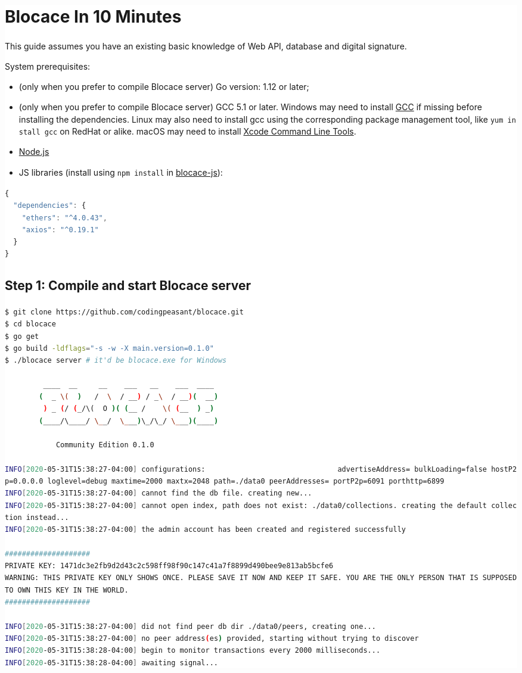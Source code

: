 # Blocace In 10 Minutes
This guide assumes you have an existing basic knowledge of Web API, database and digital signature. 

System prerequisites:

* (only when you prefer to compile Blocace server) Go version: 1.12 or later;

* (only when you prefer to compile Blocace server) GCC 5.1 or later. Windows may need to install [GCC](http://tdm-gcc.tdragon.net/download) if missing before installing the dependencies. Linux may also need to install gcc using the corresponding package management tool, like `yum install gcc` on RedHat or alike. macOS may need to install [Xcode Command Line Tools](https://www.ics.uci.edu/~pattis/common/handouts/macmingweclipse/allexperimental/macxcodecommandlinetools.html).
* [Node.js](https://nodejs.org/)

* JS libraries (install using `npm install` in [blocace-js](https://github.com/codingpeasant/blocace-js)):

```javascript
{
  "dependencies": {
    "ethers": "^4.0.43",
    "axios": "^0.19.1"
  }
}

```

## Step 1: Compile and start Blocace server

```bash
$ git clone https://github.com/codingpeasant/blocace.git
$ cd blocace
$ go get
$ go build -ldflags="-s -w -X main.version=0.1.0"
$ ./blocace server # it'd be blocace.exe for Windows

		 ____  __     __    ___   __    ___  ____ 
		(  _ \(  )   /  \  / __) / _\  / __)(  __)
		 ) _ (/ (_/\(  O )( (__ /    \( (__  ) _) 
		(____/\____/ \__/  \___)\_/\_/ \___)(____)

			Community Edition 0.1.0

INFO[2020-05-31T15:38:27-04:00] configurations:                               advertiseAddress= bulkLoading=false hostP2p=0.0.0.0 loglevel=debug maxtime=2000 maxtx=2048 path=./data0 peerAddresses= portP2p=6091 porthttp=6899
INFO[2020-05-31T15:38:27-04:00] cannot find the db file. creating new...     
INFO[2020-05-31T15:38:27-04:00] cannot open index, path does not exist: ./data0/collections. creating the default collection instead... 
INFO[2020-05-31T15:38:27-04:00] the admin account has been created and registered successfully 

####################
PRIVATE KEY: 1471dc3e2fb9d2d43c2c598ff98f90c147c41a7f8899d490bee9e813ab5bcfe6
WARNING: THIS PRIVATE KEY ONLY SHOWS ONCE. PLEASE SAVE IT NOW AND KEEP IT SAFE. YOU ARE THE ONLY PERSON THAT IS SUPPOSED TO OWN THIS KEY IN THE WORLD.
####################

INFO[2020-05-31T15:38:27-04:00] did not find peer db dir ./data0/peers, creating one...
INFO[2020-05-31T15:38:27-04:00] no peer address(es) provided, starting without trying to discover
INFO[2020-05-31T15:38:28-04:00] begin to monitor transactions every 2000 milliseconds...
INFO[2020-05-31T15:38:28-04:00] awaiting signal...
```